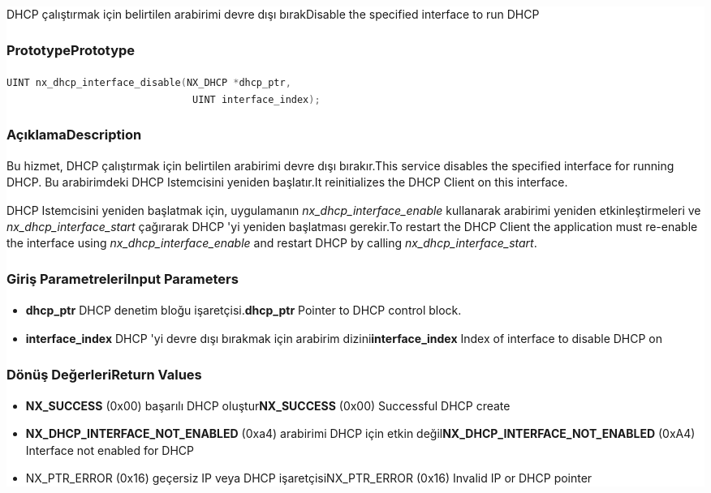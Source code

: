 <span data-ttu-id="78432-199">DHCP çalıştırmak için belirtilen arabirimi devre dışı bırak</span><span class="sxs-lookup"><span data-stu-id="78432-199">Disable the specified interface to run DHCP</span></span> 

### <a name="prototype"></a><span data-ttu-id="78432-200">Prototype</span><span class="sxs-lookup"><span data-stu-id="78432-200">Prototype</span></span>

```C
UINT nx_dhcp_interface_disable(NX_DHCP *dhcp_ptr,
                                UINT interface_index);
```

### <a name="description"></a><span data-ttu-id="78432-201">Açıklama</span><span class="sxs-lookup"><span data-stu-id="78432-201">Description</span></span>

<span data-ttu-id="78432-202">Bu hizmet, DHCP çalıştırmak için belirtilen arabirimi devre dışı bırakır.</span><span class="sxs-lookup"><span data-stu-id="78432-202">This service disables the specified interface for running DHCP.</span></span> <span data-ttu-id="78432-203">Bu arabirimdeki DHCP Istemcisini yeniden başlatır.</span><span class="sxs-lookup"><span data-stu-id="78432-203">It reinitializes the DHCP Client on this interface.</span></span>

<span data-ttu-id="78432-204">DHCP Istemcisini yeniden başlatmak için, uygulamanın *nx_dhcp_interface_enable* kullanarak arabirimi yeniden etkinleştirmeleri ve *nx_dhcp_interface_start* çağırarak DHCP 'yi yeniden başlatması gerekir.</span><span class="sxs-lookup"><span data-stu-id="78432-204">To restart the DHCP Client the application must re-enable the interface using *nx_dhcp_interface_enable* and restart DHCP by calling *nx_dhcp_interface_start*.</span></span>

### <a name="input-parameters"></a><span data-ttu-id="78432-205">Giriş Parametreleri</span><span class="sxs-lookup"><span data-stu-id="78432-205">Input Parameters</span></span>

- <span data-ttu-id="78432-206">**dhcp_ptr** DHCP denetim bloğu işaretçisi.</span><span class="sxs-lookup"><span data-stu-id="78432-206">**dhcp_ptr** Pointer to DHCP control block.</span></span>  

- <span data-ttu-id="78432-207">**interface_index** DHCP 'yi devre dışı bırakmak için arabirim dizini</span><span class="sxs-lookup"><span data-stu-id="78432-207">**interface_index** Index of interface to disable DHCP on</span></span>

### <a name="return-values"></a><span data-ttu-id="78432-208">Dönüş Değerleri</span><span class="sxs-lookup"><span data-stu-id="78432-208">Return Values</span></span>

- <span data-ttu-id="78432-209">**NX_SUCCESS** (0x00) başarılı DHCP oluştur</span><span class="sxs-lookup"><span data-stu-id="78432-209">**NX_SUCCESS** (0x00) Successful DHCP create</span></span>

- <span data-ttu-id="78432-210">**NX_DHCP_INTERFACE_NOT_ENABLED** (0xa4) arabirimi DHCP için etkin değil</span><span class="sxs-lookup"><span data-stu-id="78432-210">**NX_DHCP_INTERFACE_NOT_ENABLED** (0xA4) Interface not enabled for DHCP</span></span>

- <span data-ttu-id="78432-211">NX_PTR_ERROR (0x16) geçersiz IP veya DHCP işaretçisi</span><span class="sxs-lookup"><span data-stu-id="78432-211">NX_PTR_ERROR (0x16) Invalid IP or DHCP pointer</span></span>
